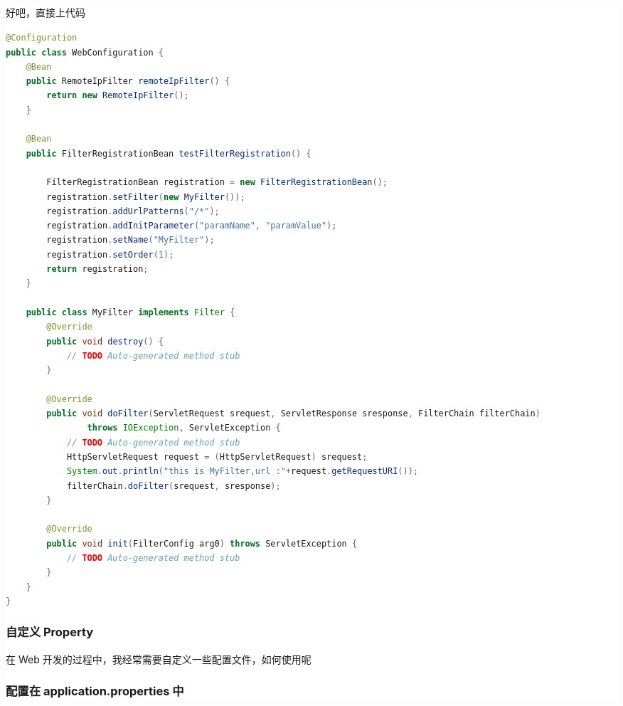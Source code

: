 好吧，直接上代码

``` java
@Configuration
public class WebConfiguration {
    @Bean
    public RemoteIpFilter remoteIpFilter() {
        return new RemoteIpFilter();
    }
    
    @Bean
    public FilterRegistrationBean testFilterRegistration() {

        FilterRegistrationBean registration = new FilterRegistrationBean();
        registration.setFilter(new MyFilter());
        registration.addUrlPatterns("/*");
        registration.addInitParameter("paramName", "paramValue");
        registration.setName("MyFilter");
        registration.setOrder(1);
        return registration;
    }
    
    public class MyFilter implements Filter {
		@Override
		public void destroy() {
			// TODO Auto-generated method stub
		}

		@Override
		public void doFilter(ServletRequest srequest, ServletResponse sresponse, FilterChain filterChain)
				throws IOException, ServletException {
			// TODO Auto-generated method stub
			HttpServletRequest request = (HttpServletRequest) srequest;
			System.out.println("this is MyFilter,url :"+request.getRequestURI());
			filterChain.doFilter(srequest, sresponse);
		}

		@Override
		public void init(FilterConfig arg0) throws ServletException {
			// TODO Auto-generated method stub
		}
    }
}
```

###  自定义 Property

在 Web 开发的过程中，我经常需要自定义一些配置文件，如何使用呢

### 配置在 application.properties 中

